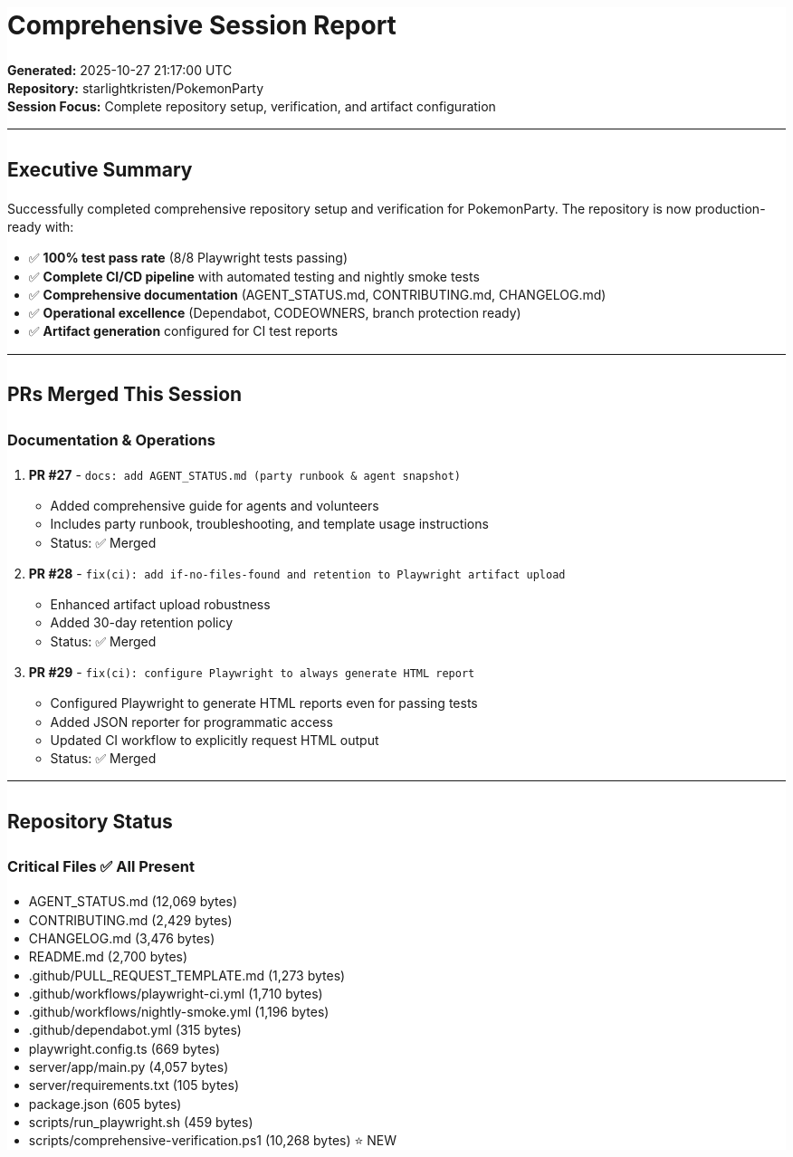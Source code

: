 # Comprehensive Session Report
**Generated:** 2025-10-27 21:17:00 UTC  
**Repository:** starlightkristen/PokemonParty  
**Session Focus:** Complete repository setup, verification, and artifact configuration

---

## Executive Summary

Successfully completed comprehensive repository setup and verification for PokemonParty. The repository is now production-ready with:

- ✅ **100% test pass rate** (8/8 Playwright tests passing)
- ✅ **Complete CI/CD pipeline** with automated testing and nightly smoke tests
- ✅ **Comprehensive documentation** (AGENT_STATUS.md, CONTRIBUTING.md, CHANGELOG.md)
- ✅ **Operational excellence** (Dependabot, CODEOWNERS, branch protection ready)
- ✅ **Artifact generation** configured for CI test reports

---

## PRs Merged This Session

### Documentation & Operations
1. **PR #27** - `docs: add AGENT_STATUS.md (party runbook & agent snapshot)`
   - Added comprehensive guide for agents and volunteers
   - Includes party runbook, troubleshooting, and template usage instructions
   - Status: ✅ Merged

2. **PR #28** - `fix(ci): add if-no-files-found and retention to Playwright artifact upload`
   - Enhanced artifact upload robustness
   - Added 30-day retention policy
   - Status: ✅ Merged

3. **PR #29** - `fix(ci): configure Playwright to always generate HTML report`
   - Configured Playwright to generate HTML reports even for passing tests
   - Added JSON reporter for programmatic access
   - Updated CI workflow to explicitly request HTML output
   - Status: ✅ Merged

---

## Repository Status

### Critical Files ✅ All Present
- AGENT_STATUS.md (12,069 bytes)
- CONTRIBUTING.md (2,429 bytes)  
- CHANGELOG.md (3,476 bytes)
- README.md (2,700 bytes)
- .github/PULL_REQUEST_TEMPLATE.md (1,273 bytes)
- .github/workflows/playwright-ci.yml (1,710 bytes)
- .github/workflows/nightly-smoke.yml (1,196 bytes)
- .github/dependabot.yml (315 bytes)
- playwright.config.ts (669 bytes)
- server/app/main.py (4,057 bytes)
- server/requirements.txt (105 bytes)
- package.json (605 bytes)
- scripts/run_playwright.sh (459 bytes)
- scripts/comprehensive-verification.ps1 (10,268 bytes) ⭐ NEW
